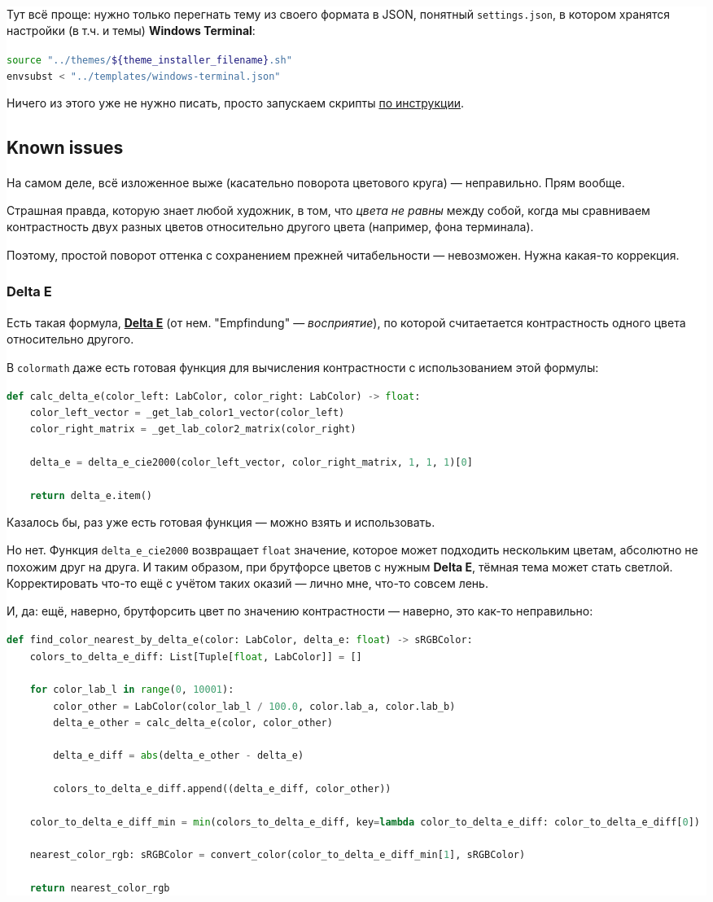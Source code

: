 Тут всё проще: нужно только перегнать тему из своего формата в JSON, понятный `settings.json`, в котором хранятся настройки (в т.ч. и темы) **Windows Terminal**:

```bash
source "../themes/${theme_installer_filename}.sh"
envsubst < "../templates/windows-terminal.json"
```

Ничего из этого уже не нужно писать, просто запускаем скрипты [по инструкции](https://github.com/Danand/terminal-themes#installation).

## Known issues

На самом деле, всё изложенное выже (касательно поворота цветового круга) — неправильно. Прям вообще.

Страшная правда, которую знает любой художник, в том, что _цвета не равны_ между собой, когда мы сравниваем контрастность двух разных цветов относительно другого цвета (например, фона терминала).

Поэтому, простой поворот оттенка с сохранением прежней читабельности — невозможен. Нужна какая-то коррекция.

### Delta E

Есть такая формула, [**Delta E**](https://en.wikipedia.org/wiki/Color_difference#CIELAB_%CE%94E*) (от нем. "Empfindung" — _восприятие_), по которой считаетается контрастность одного цвета относительно другого.

В `colormath` даже есть готовая функция для вычисления контрастности с использованием этой формулы:

```python
def calc_delta_e(color_left: LabColor, color_right: LabColor) -> float:
    color_left_vector = _get_lab_color1_vector(color_left)
    color_right_matrix = _get_lab_color2_matrix(color_right)

    delta_e = delta_e_cie2000(color_left_vector, color_right_matrix, 1, 1, 1)[0]

    return delta_e.item()
```

Казалось бы, раз уже есть готовая функция — можно взять и использовать.

Но нет. Функция `delta_e_cie2000` возвращает `float` значение, которое может подходить нескольким цветам, абсолютно не похожим друг на друга. И таким образом, при брутфорсе цветов с нужным **Delta E**, тёмная тема может стать светлой. Корректировать что-то ещё с учётом таких оказий — лично мне, что-то совсем лень.

И, да: ещё, наверно, брутфорсить цвет по значению контрастности — наверно, это как-то неправильно:

```python
def find_color_nearest_by_delta_e(color: LabColor, delta_e: float) -> sRGBColor:
    colors_to_delta_e_diff: List[Tuple[float, LabColor]] = []

    for color_lab_l in range(0, 10001):
        color_other = LabColor(color_lab_l / 100.0, color.lab_a, color.lab_b)
        delta_e_other = calc_delta_e(color, color_other)

        delta_e_diff = abs(delta_e_other - delta_e)

        colors_to_delta_e_diff.append((delta_e_diff, color_other))

    color_to_delta_e_diff_min = min(colors_to_delta_e_diff, key=lambda color_to_delta_e_diff: color_to_delta_e_diff[0])

    nearest_color_rgb: sRGBColor = convert_color(color_to_delta_e_diff_min[1], sRGBColor)

    return nearest_color_rgb
```
